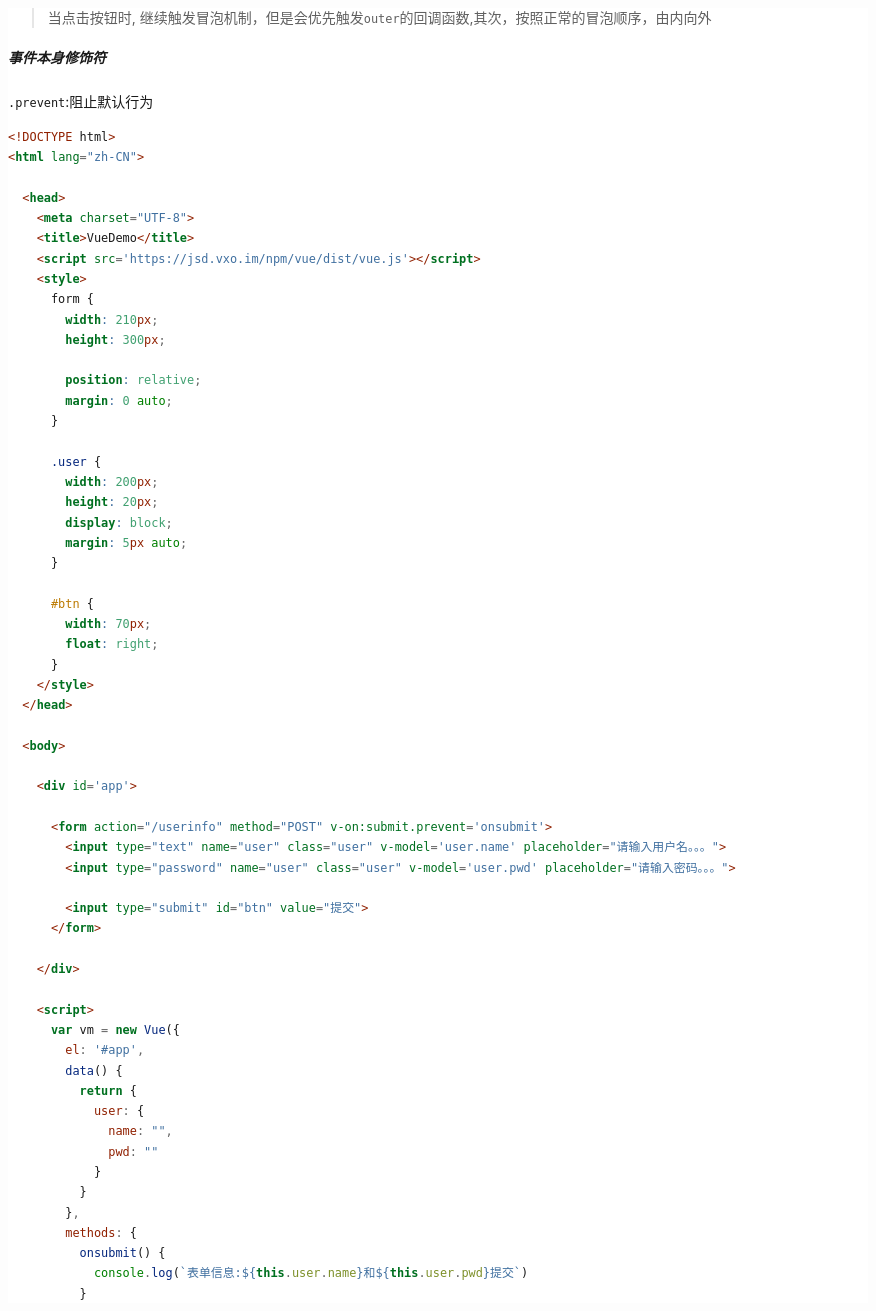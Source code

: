 > 当点击按钮时, 继续触发冒泡机制，但是会优先触发`outer`的回调函数,其次，按照正常的冒泡顺序，由内向外

##### 事件本身修饰符

`.prevent`:阻止默认行为

```html
<!DOCTYPE html>
<html lang="zh-CN">

  <head>
    <meta charset="UTF-8">
    <title>VueDemo</title>
    <script src='https://jsd.vxo.im/npm/vue/dist/vue.js'></script>
    <style>
      form {
        width: 210px;
        height: 300px;

        position: relative;
        margin: 0 auto;
      }

      .user {
        width: 200px;
        height: 20px;
        display: block;
        margin: 5px auto;
      }

      #btn {
        width: 70px;
        float: right;
      }
    </style>
  </head>

  <body>

    <div id='app'>

      <form action="/userinfo" method="POST" v-on:submit.prevent='onsubmit'>
        <input type="text" name="user" class="user" v-model='user.name' placeholder="请输入用户名。。。">
        <input type="password" name="user" class="user" v-model='user.pwd' placeholder="请输入密码。。。">

        <input type="submit" id="btn" value="提交">
      </form>

    </div>

    <script>
      var vm = new Vue({
        el: '#app',
        data() {
          return {
            user: {
              name: "",
              pwd: ""
            }
          }
        },
        methods: {
          onsubmit() {
            console.log(`表单信息:${this.user.name}和${this.user.pwd}提交`)
          }
```